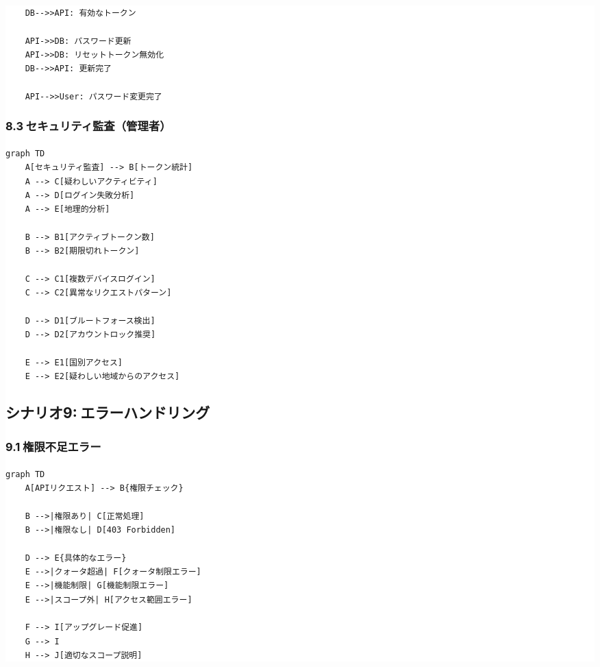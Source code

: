 ```mermaid
    DB-->>API: 有効なトークン
    
    API->>DB: パスワード更新
    API->>DB: リセットトークン無効化
    DB-->>API: 更新完了
    
    API-->>User: パスワード変更完了
```

### 8.3 セキュリティ監査（管理者）

```mermaid
graph TD
    A[セキュリティ監査] --> B[トークン統計]
    A --> C[疑わしいアクティビティ]
    A --> D[ログイン失敗分析]
    A --> E[地理的分析]
    
    B --> B1[アクティブトークン数]
    B --> B2[期限切れトークン]
    
    C --> C1[複数デバイスログイン]
    C --> C2[異常なリクエストパターン]
    
    D --> D1[ブルートフォース検出]
    D --> D2[アカウントロック推奨]
    
    E --> E1[国別アクセス]
    E --> E2[疑わしい地域からのアクセス]
```

## シナリオ9: エラーハンドリング

### 9.1 権限不足エラー

```mermaid
graph TD
    A[APIリクエスト] --> B{権限チェック}
    
    B -->|権限あり| C[正常処理]
    B -->|権限なし| D[403 Forbidden]
    
    D --> E{具体的なエラー}
    E -->|クォータ超過| F[クォータ制限エラー]
    E -->|機能制限| G[機能制限エラー]
    E -->|スコープ外| H[アクセス範囲エラー]
    
    F --> I[アップグレード促進]
    G --> I
    H --> J[適切なスコープ説明]
```
